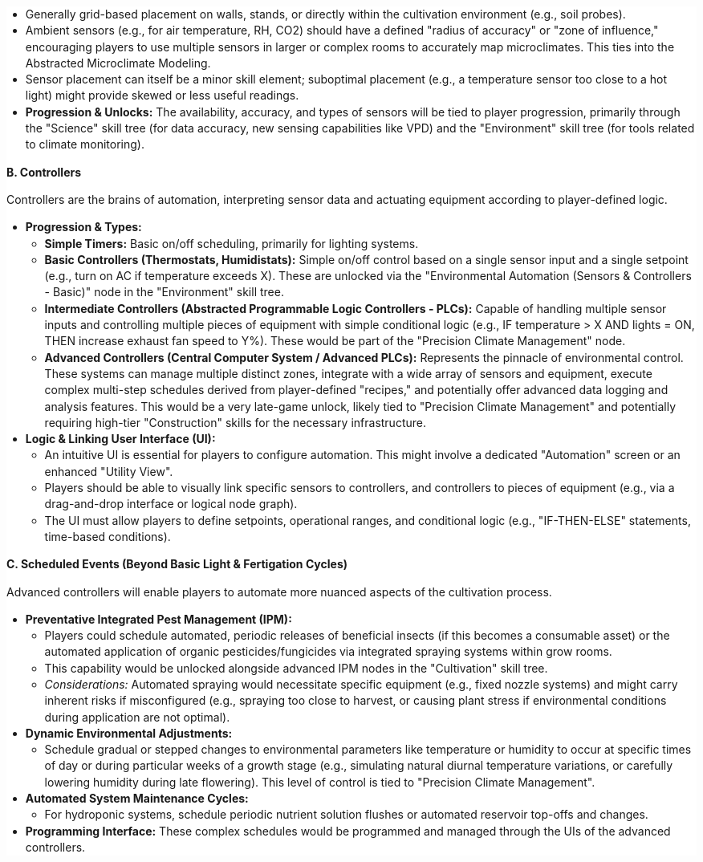   * Generally grid-based placement on walls, stands, or directly within the cultivation environment (e.g., soil probes).  
  * Ambient sensors (e.g., for air temperature, RH, CO2) should have a defined "radius of accuracy" or "zone of influence," encouraging players to use multiple sensors in larger or complex rooms to accurately map microclimates. This ties into the Abstracted Microclimate Modeling.  
  * Sensor placement can itself be a minor skill element; suboptimal placement (e.g., a temperature sensor too close to a hot light) might provide skewed or less useful readings.  
* **Progression & Unlocks:** The availability, accuracy, and types of sensors will be tied to player progression, primarily through the "Science" skill tree (for data accuracy, new sensing capabilities like VPD) and the "Environment" skill tree (for tools related to climate monitoring).

**B. Controllers**

Controllers are the brains of automation, interpreting sensor data and actuating equipment according to player-defined logic.

* **Progression & Types:**  
  * **Simple Timers:** Basic on/off scheduling, primarily for lighting systems.  
  * **Basic Controllers (Thermostats, Humidistats):** Simple on/off control based on a single sensor input and a single setpoint (e.g., turn on AC if temperature exceeds X). These are unlocked via the "Environmental Automation (Sensors & Controllers \- Basic)" node in the "Environment" skill tree.  
  * **Intermediate Controllers (Abstracted Programmable Logic Controllers \- PLCs):** Capable of handling multiple sensor inputs and controlling multiple pieces of equipment with simple conditional logic (e.g., IF temperature \> X AND lights \= ON, THEN increase exhaust fan speed to Y%). These would be part of the "Precision Climate Management" node.  
  * **Advanced Controllers (Central Computer System / Advanced PLCs):** Represents the pinnacle of environmental control. These systems can manage multiple distinct zones, integrate with a wide array of sensors and equipment, execute complex multi-step schedules derived from player-defined "recipes," and potentially offer advanced data logging and analysis features. This would be a very late-game unlock, likely tied to "Precision Climate Management" and potentially requiring high-tier "Construction" skills for the necessary infrastructure.  
* **Logic & Linking User Interface (UI):**  
  * An intuitive UI is essential for players to configure automation. This might involve a dedicated "Automation" screen or an enhanced "Utility View".  
  * Players should be able to visually link specific sensors to controllers, and controllers to pieces of equipment (e.g., via a drag-and-drop interface or logical node graph).  
  * The UI must allow players to define setpoints, operational ranges, and conditional logic (e.g., "IF-THEN-ELSE" statements, time-based conditions).

**C. Scheduled Events (Beyond Basic Light & Fertigation Cycles)**

Advanced controllers will enable players to automate more nuanced aspects of the cultivation process.

* **Preventative Integrated Pest Management (IPM):**  
  * Players could schedule automated, periodic releases of beneficial insects (if this becomes a consumable asset) or the automated application of organic pesticides/fungicides via integrated spraying systems within grow rooms.  
  * This capability would be unlocked alongside advanced IPM nodes in the "Cultivation" skill tree.  
  * *Considerations:* Automated spraying would necessitate specific equipment (e.g., fixed nozzle systems) and might carry inherent risks if misconfigured (e.g., spraying too close to harvest, or causing plant stress if environmental conditions during application are not optimal).  
* **Dynamic Environmental Adjustments:**  
  * Schedule gradual or stepped changes to environmental parameters like temperature or humidity to occur at specific times of day or during particular weeks of a growth stage (e.g., simulating natural diurnal temperature variations, or carefully lowering humidity during late flowering). This level of control is tied to "Precision Climate Management".  
* **Automated System Maintenance Cycles:**  
  * For hydroponic systems, schedule periodic nutrient solution flushes or automated reservoir top-offs and changes.  
* **Programming Interface:** These complex schedules would be programmed and managed through the UIs of the advanced controllers.
